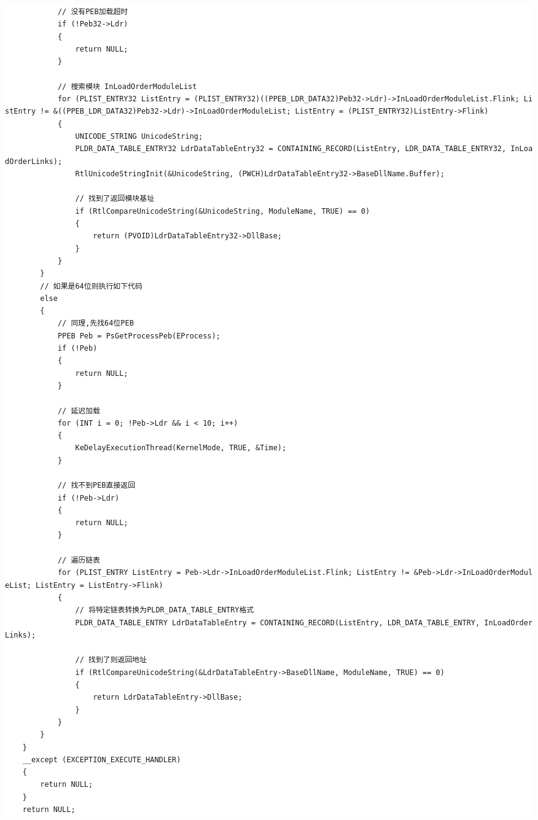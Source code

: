     			// 没有PEB加载超时
    			if (!Peb32->Ldr)
    			{
    				return NULL;
    			}
    
    			// 搜索模块 InLoadOrderModuleList
    			for (PLIST_ENTRY32 ListEntry = (PLIST_ENTRY32)((PPEB_LDR_DATA32)Peb32->Ldr)->InLoadOrderModuleList.Flink; ListEntry != &((PPEB_LDR_DATA32)Peb32->Ldr)->InLoadOrderModuleList; ListEntry = (PLIST_ENTRY32)ListEntry->Flink)
    			{
    				UNICODE_STRING UnicodeString;
    				PLDR_DATA_TABLE_ENTRY32 LdrDataTableEntry32 = CONTAINING_RECORD(ListEntry, LDR_DATA_TABLE_ENTRY32, InLoadOrderLinks);
    				RtlUnicodeStringInit(&UnicodeString, (PWCH)LdrDataTableEntry32->BaseDllName.Buffer);
    
    				// 找到了返回模块基址
    				if (RtlCompareUnicodeString(&UnicodeString, ModuleName, TRUE) == 0)
    				{
    					return (PVOID)LdrDataTableEntry32->DllBase;
    				}
    			}
    		}
    		// 如果是64位则执行如下代码
    		else
    		{
    			// 同理,先找64位PEB
    			PPEB Peb = PsGetProcessPeb(EProcess);
    			if (!Peb)
    			{
    				return NULL;
    			}
    
    			// 延迟加载
    			for (INT i = 0; !Peb->Ldr && i < 10; i++)
    			{
    				KeDelayExecutionThread(KernelMode, TRUE, &Time);
    			}
    
    			// 找不到PEB直接返回
    			if (!Peb->Ldr)
    			{
    				return NULL;
    			}
    
    			// 遍历链表
    			for (PLIST_ENTRY ListEntry = Peb->Ldr->InLoadOrderModuleList.Flink; ListEntry != &Peb->Ldr->InLoadOrderModuleList; ListEntry = ListEntry->Flink)
    			{
    				// 将特定链表转换为PLDR_DATA_TABLE_ENTRY格式
    				PLDR_DATA_TABLE_ENTRY LdrDataTableEntry = CONTAINING_RECORD(ListEntry, LDR_DATA_TABLE_ENTRY, InLoadOrderLinks);
    
    				// 找到了则返回地址
    				if (RtlCompareUnicodeString(&LdrDataTableEntry->BaseDllName, ModuleName, TRUE) == 0)
    				{
    					return LdrDataTableEntry->DllBase;
    				}
    			}
    		}
    	}
    	__except (EXCEPTION_EXECUTE_HANDLER)
    	{
    		return NULL;
    	}
    	return NULL;